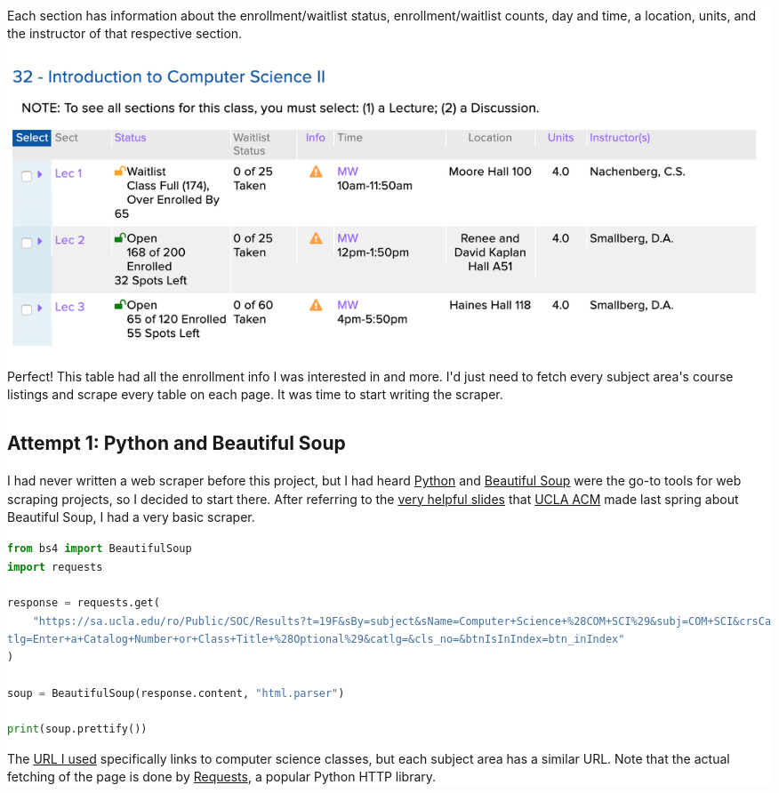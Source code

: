 Each section has information about the enrollment/waitlist status, enrollment/waitlist counts, day and time, a location, units, and the instructor of that respective section.

![The section information for Computer Science 32, the second course in UCLA's introductory computer science series.](./cs32-sections.png)

Perfect! This table had all the enrollment info I was interested in and more. I'd just need to fetch every subject area's course listings and scrape every table on each page. It was time to start writing the scraper.

## Attempt 1: Python and Beautiful Soup

I had never written a web scraper before this project, but I had heard [Python](https://www.python.org/) and [Beautiful Soup](https://www.crummy.com/software/BeautifulSoup/) were the go-to tools for web scraping projects, so I decided to start there. After referring to the [very helpful slides](https://github.com/uclaacm/learn.py-s19/tree/master/session-8-web-scraping) that [UCLA ACM](http://www.uclaacm.com/) made last spring about Beautiful Soup, I had a very basic scraper.

```python
from bs4 import BeautifulSoup
import requests

response = requests.get(
    "https://sa.ucla.edu/ro/Public/SOC/Results?t=19F&sBy=subject&sName=Computer+Science+%28COM+SCI%29&subj=COM+SCI&crsCatlg=Enter+a+Catalog+Number+or+Class+Title+%28Optional%29&catlg=&cls_no=&btnIsInIndex=btn_inIndex"
)

soup = BeautifulSoup(response.content, "html.parser")

print(soup.prettify())
```

The [URL I used](https://sa.ucla.edu/ro/Public/SOC/Results?t=19F&sBy=subject&sName=Computer+Science+%28COM+SCI%29&subj=COM+SCI&crsCatlg=Enter+a+Catalog+Number+or+Class+Title+%28Optional%29&catlg=&cls_no=&btnIsInIndex=btn_inIndex) specifically links to computer science classes, but each subject area has a similar URL. Note that the actual fetching of the page is done by [Requests](http://python-requests.org/), a popular Python HTTP library.
